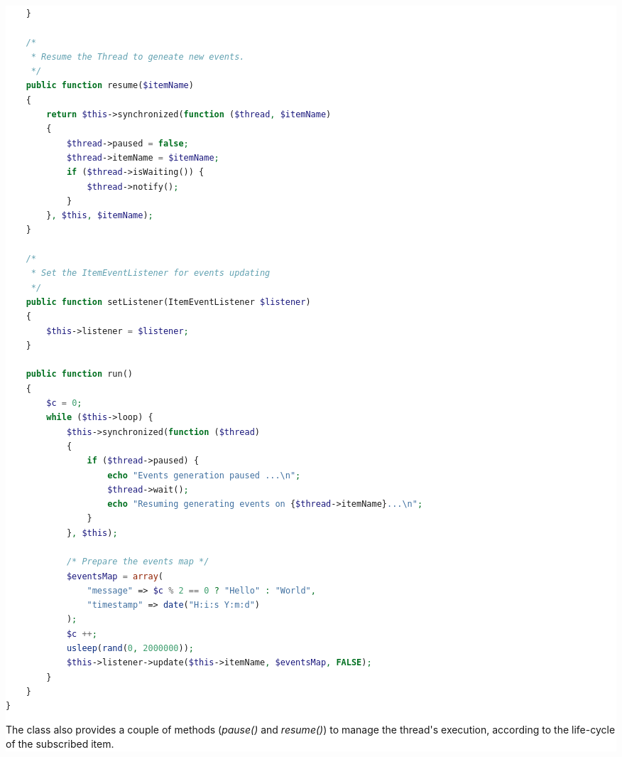 ```php
    }

    /*
     * Resume the Thread to geneate new events.
     */
    public function resume($itemName)
    {
        return $this->synchronized(function ($thread, $itemName)
        {
            $thread->paused = false;
            $thread->itemName = $itemName;
            if ($thread->isWaiting()) {
                $thread->notify();
            }
        }, $this, $itemName);
    }

    /*
     * Set the ItemEventListener for events updating
     */
    public function setListener(ItemEventListener $listener)
    {
        $this->listener = $listener;
    }

    public function run()
    {
        $c = 0;
        while ($this->loop) {
            $this->synchronized(function ($thread)
            {
                if ($thread->paused) {
                    echo "Events generation paused ...\n";
                    $thread->wait();
                    echo "Resuming generating events on {$thread->itemName}...\n";
                }
            }, $this);
            
            /* Prepare the events map */
            $eventsMap = array(
                "message" => $c % 2 == 0 ? "Hello" : "World",
                "timestamp" => date("H:i:s Y:m:d")
            );
            $c ++;
            usleep(rand(0, 2000000));
            $this->listener->update($this->itemName, $eventsMap, FALSE);
        }
    }
}
```
The class also provides a couple of methods (*pause()* and *resume()*) to manage the thread's execution, according to the life-cycle of the subscribed item.
